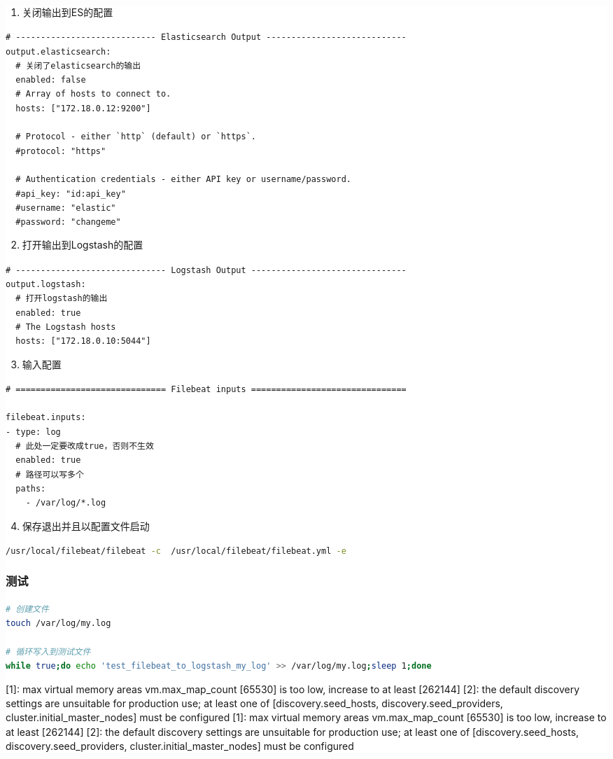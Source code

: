 1. 关闭输出到ES的配置

```properties
# ---------------------------- Elasticsearch Output ----------------------------
output.elasticsearch:
  # 关闭了elasticsearch的输出
  enabled: false
  # Array of hosts to connect to.
  hosts: ["172.18.0.12:9200"]

  # Protocol - either `http` (default) or `https`.
  #protocol: "https"

  # Authentication credentials - either API key or username/password.
  #api_key: "id:api_key"
  #username: "elastic"
  #password: "changeme"
```

2. 打开输出到Logstash的配置

```properties
# ------------------------------ Logstash Output -------------------------------
output.logstash:
  # 打开logstash的输出
  enabled: true
  # The Logstash hosts
  hosts: ["172.18.0.10:5044"]
```
3. 输入配置

```properties
# ============================== Filebeat inputs ===============================

filebeat.inputs:
- type: log
  # 此处一定要改成true，否则不生效
  enabled: true
  # 路径可以写多个
  paths:
    - /var/log/*.log
```

4. 保存退出并且以配置文件启动

```bash
/usr/local/filebeat/filebeat -c  /usr/local/filebeat/filebeat.yml -e
```

### 测试

```bash
# 创建文件
touch /var/log/my.log

# 循环写入到测试文件
while true;do echo 'test_filebeat_to_logstash_my_log' >> /var/log/my.log;sleep 1;done

```


[1]: max virtual memory areas vm.max_map_count [65530] is too low, increase to at least [262144]
[2]: the default discovery settings are unsuitable for production use; at least one of [discovery.seed_hosts, discovery.seed_providers, cluster.initial_master_nodes] must be configured
[1]: max virtual memory areas vm.max_map_count [65530] is too low, increase to at least [262144]
[2]: the default discovery settings are unsuitable for production use; at least one of [discovery.seed_hosts, discovery.seed_providers, cluster.initial_master_nodes] must be configured